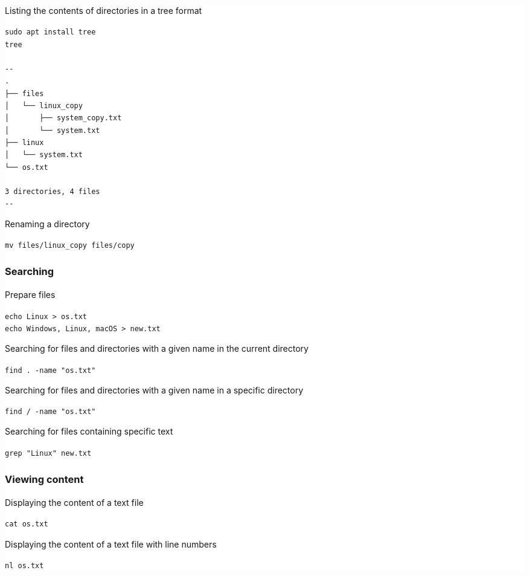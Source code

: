 Listing the contents of directories in a tree format
```
sudo apt install tree
tree

--
.
├── files
│   └── linux_copy
│       ├── system_copy.txt
│       └── system.txt
├── linux
│   └── system.txt
└── os.txt

3 directories, 4 files
--
```

Renaming a directory
```
mv files/linux_copy files/copy
```

### Searching

Prepare files
```
echo Linux > os.txt
echo Windows, Linux, macOS > new.txt
```

Searching for files and directories with a given name in the current directory
```
find . -name "os.txt"
```

Searching for files and directories with a given name in a specific directory
```
find / -name "os.txt"
```

Searching for files containing specific text
```
grep "Linux" new.txt
```

### Viewing content

Displaying the content of a text file
```
cat os.txt
```

Displaying the content of a text file with line numbers
```
nl os.txt
```
